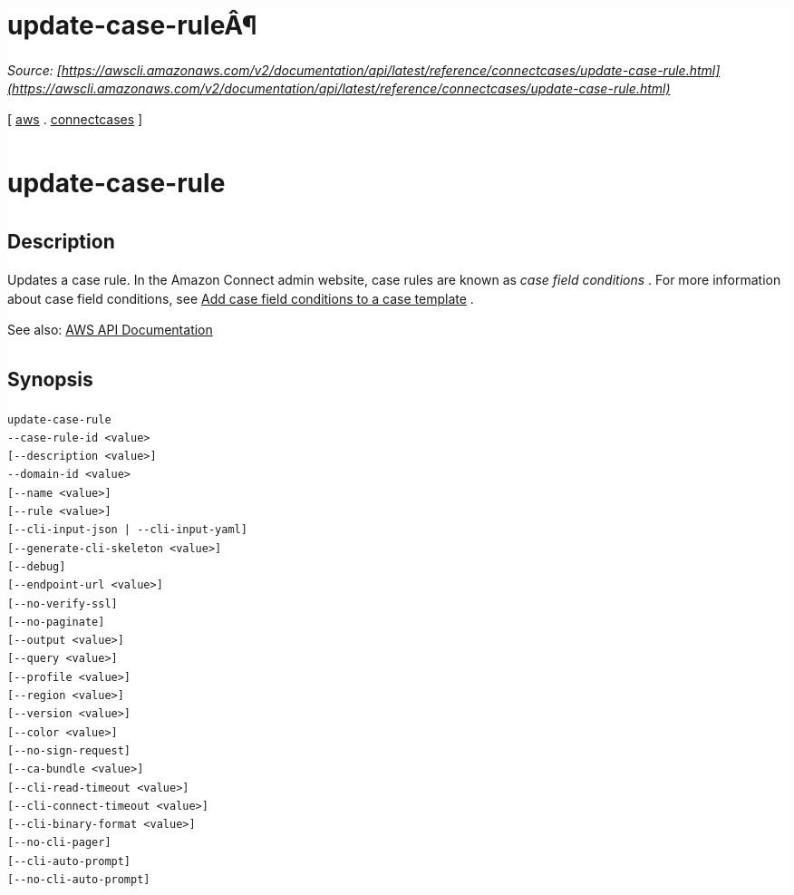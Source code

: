 # update-case-ruleÂ¶

*Source: [https://awscli.amazonaws.com/v2/documentation/api/latest/reference/connectcases/update-case-rule.html](https://awscli.amazonaws.com/v2/documentation/api/latest/reference/connectcases/update-case-rule.html)*

[ [aws](https://awscli.amazonaws.com/v2/documentation/api/latest/reference/index.html#cli-aws) . [connectcases](https://awscli.amazonaws.com/v2/documentation/api/latest/reference/connectcases/index.html#cli-aws-connectcases) ]

# update-case-rule

## Description

Updates a case rule. In the Amazon Connect admin website, case rules are known as *case field conditions* . For more information about case field conditions, see [Add case field conditions to a case template](https://docs.aws.amazon.com/connect/latest/adminguide/case-field-conditions.html) .

See also: [AWS API Documentation](https://docs.aws.amazon.com/goto/WebAPI/connectcases-2022-10-03/UpdateCaseRule)

## Synopsis

```
update-case-rule
--case-rule-id <value>
[--description <value>]
--domain-id <value>
[--name <value>]
[--rule <value>]
[--cli-input-json | --cli-input-yaml]
[--generate-cli-skeleton <value>]
[--debug]
[--endpoint-url <value>]
[--no-verify-ssl]
[--no-paginate]
[--output <value>]
[--query <value>]
[--profile <value>]
[--region <value>]
[--version <value>]
[--color <value>]
[--no-sign-request]
[--ca-bundle <value>]
[--cli-read-timeout <value>]
[--cli-connect-timeout <value>]
[--cli-binary-format <value>]
[--no-cli-pager]
[--cli-auto-prompt]
[--no-cli-auto-prompt]
```

